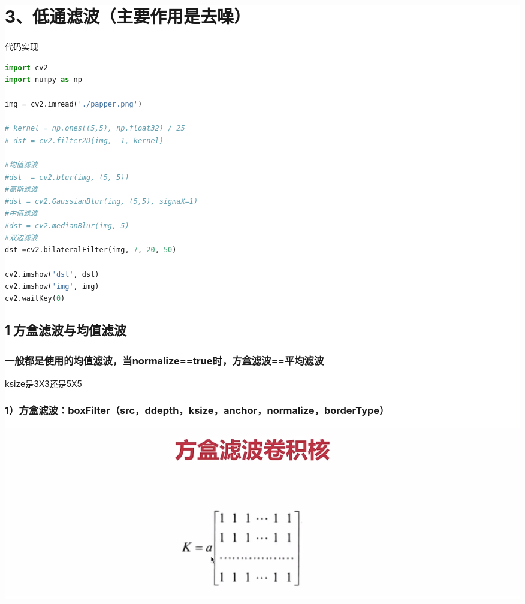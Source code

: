 3、低通滤波（主要作用是去噪）
===

代码实现

```python
import cv2
import numpy as np

img = cv2.imread('./papper.png')

# kernel = np.ones((5,5), np.float32) / 25
# dst = cv2.filter2D(img, -1, kernel)

#均值滤波
#dst  = cv2.blur(img, (5, 5))
#高斯滤波
#dst = cv2.GaussianBlur(img, (5,5), sigmaX=1)
#中值滤波
#dst = cv2.medianBlur(img, 5)
#双边滤波
dst =cv2.bilateralFilter(img, 7, 20, 50)

cv2.imshow('dst', dst)
cv2.imshow('img', img)
cv2.waitKey(0)
```

1 方盒滤波与均值滤波
---

### **一般都是使用的均值滤波，当normalize==true时，方盒滤波==平均滤波**

 ksize是3X3还是5X5

### 1）方盒滤波：boxFilter（src，ddepth，ksize，anchor，normalize，borderType）

![692C16160810B1F6A1C9BF5613F35A47](images/692C16160810B1F6A1C9BF5613F35A47.png)
